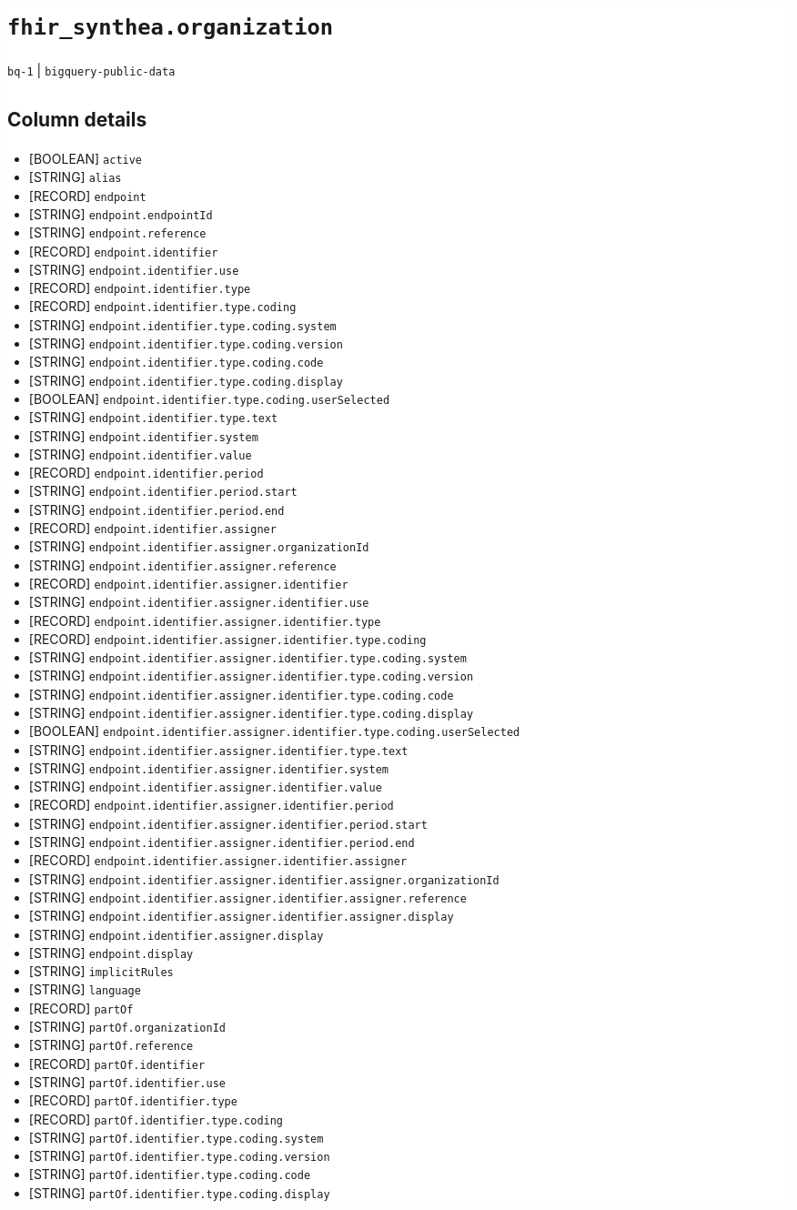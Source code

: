 # `fhir_synthea.organization`
`bq-1` | `bigquery-public-data`

## Column details
* [BOOLEAN]   `active`
* [STRING]    `alias`
* [RECORD]    `endpoint`
* [STRING]    `endpoint.endpointId`
* [STRING]    `endpoint.reference`
* [RECORD]    `endpoint.identifier`
* [STRING]    `endpoint.identifier.use`
* [RECORD]    `endpoint.identifier.type`
* [RECORD]    `endpoint.identifier.type.coding`
* [STRING]    `endpoint.identifier.type.coding.system`
* [STRING]    `endpoint.identifier.type.coding.version`
* [STRING]    `endpoint.identifier.type.coding.code`
* [STRING]    `endpoint.identifier.type.coding.display`
* [BOOLEAN]   `endpoint.identifier.type.coding.userSelected`
* [STRING]    `endpoint.identifier.type.text`
* [STRING]    `endpoint.identifier.system`
* [STRING]    `endpoint.identifier.value`
* [RECORD]    `endpoint.identifier.period`
* [STRING]    `endpoint.identifier.period.start`
* [STRING]    `endpoint.identifier.period.end`
* [RECORD]    `endpoint.identifier.assigner`
* [STRING]    `endpoint.identifier.assigner.organizationId`
* [STRING]    `endpoint.identifier.assigner.reference`
* [RECORD]    `endpoint.identifier.assigner.identifier`
* [STRING]    `endpoint.identifier.assigner.identifier.use`
* [RECORD]    `endpoint.identifier.assigner.identifier.type`
* [RECORD]    `endpoint.identifier.assigner.identifier.type.coding`
* [STRING]    `endpoint.identifier.assigner.identifier.type.coding.system`
* [STRING]    `endpoint.identifier.assigner.identifier.type.coding.version`
* [STRING]    `endpoint.identifier.assigner.identifier.type.coding.code`
* [STRING]    `endpoint.identifier.assigner.identifier.type.coding.display`
* [BOOLEAN]   `endpoint.identifier.assigner.identifier.type.coding.userSelected`
* [STRING]    `endpoint.identifier.assigner.identifier.type.text`
* [STRING]    `endpoint.identifier.assigner.identifier.system`
* [STRING]    `endpoint.identifier.assigner.identifier.value`
* [RECORD]    `endpoint.identifier.assigner.identifier.period`
* [STRING]    `endpoint.identifier.assigner.identifier.period.start`
* [STRING]    `endpoint.identifier.assigner.identifier.period.end`
* [RECORD]    `endpoint.identifier.assigner.identifier.assigner`
* [STRING]    `endpoint.identifier.assigner.identifier.assigner.organizationId`
* [STRING]    `endpoint.identifier.assigner.identifier.assigner.reference`
* [STRING]    `endpoint.identifier.assigner.identifier.assigner.display`
* [STRING]    `endpoint.identifier.assigner.display`
* [STRING]    `endpoint.display`
* [STRING]    `implicitRules`
* [STRING]    `language`
* [RECORD]    `partOf`
* [STRING]    `partOf.organizationId`
* [STRING]    `partOf.reference`
* [RECORD]    `partOf.identifier`
* [STRING]    `partOf.identifier.use`
* [RECORD]    `partOf.identifier.type`
* [RECORD]    `partOf.identifier.type.coding`
* [STRING]    `partOf.identifier.type.coding.system`
* [STRING]    `partOf.identifier.type.coding.version`
* [STRING]    `partOf.identifier.type.coding.code`
* [STRING]    `partOf.identifier.type.coding.display`